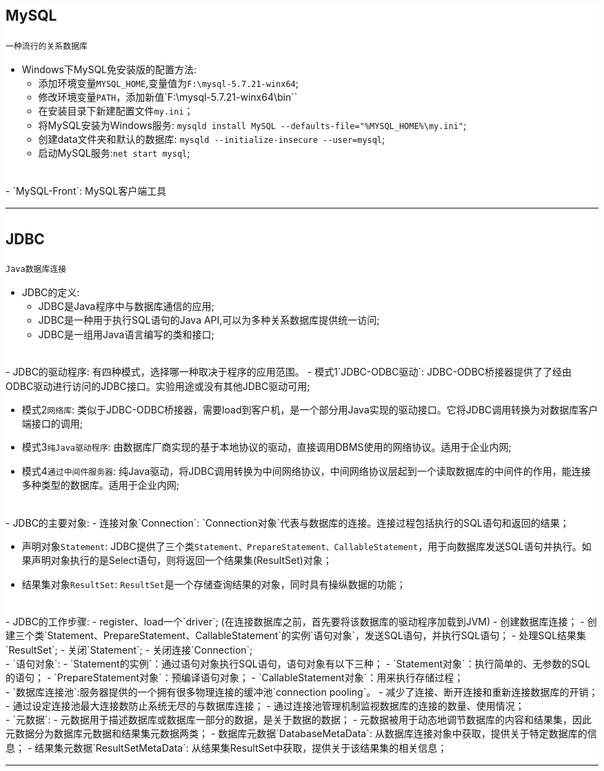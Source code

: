 ## MySQL
`一种流行的关系数据库`

- Windows下MySQL免安装版的配置方法:
  - 添加环境变量`MYSQL_HOME`,变量值为`F:\mysql-5.7.21-winx64`;
  - 修改环境变量`PATH`，添加新值`F:\mysql-5.7.21-winx64\bin``
  - 在安装目录下新建配置文件`my.ini`；
  - 将MySQL安装为Windows服务: `mysqld install MySQL --defaults-file="%MYSQL_HOME%\my.ini"`;
  - 创建data文件夹和默认的数据库: `mysqld --initialize-insecure --user=mysql`;
  - 启动MySQL服务:`net start mysql`;
<br/>
- `MySQL-Front`: MySQL客户端工具

---

## JDBC
`Java数据库连接`

- JDBC的定义:
  - JDBC是Java程序中与数据库通信的应用;
  - JDBC是一种用于执行SQL语句的Java API,可以为多种关系数据库提供统一访问;
  - JDBC是一组用Java语言编写的类和接口;
<br/>
- JDBC的驱动程序: 有四种模式，选择哪一种取决于程序的应用范围。
  - 模式1`JDBC-ODBC驱动`: JDBC-ODBC桥接器提供了了经由ODBC驱动进行访问的JDBC接口。实验用途或没有其他JDBC驱动可用;

  - 模式2`网络库`: 类似于JDBC-ODBC桥接器，需要load到客户机，是一个部分用Java实现的驱动接口。它将JDBC调用转换为对数据库客户端接口的调用;
 
  - 模式3`纯Java驱动程序`: 由数据库厂商实现的基于本地协议的驱动，直接调用DBMS使用的网络协议。适用于企业内网;

  - 模式4`通过中间件服务器`: 纯Java驱动，将JDBC调用转换为中间网络协议，中间网络协议层起到一个读取数据库的中间件的作用，能连接多种类型的数据库。适用于企业内网;
<br/>
- JDBC的主要对象:
  - 连接对象`Connection`: `Connection对象`代表与数据库的连接。连接过程包括执行的SQL语句和返回的结果；

  - 声明对象`Statement`: JDBC提供了三个类`Statement、PrepareStatement、CallableStatement`，用于向数据库发送SQL语句并执行。如果声明对象执行的是Select语句，则将返回一个结果集(ResultSet)对象；

  - 结果集对象`ResultSet`: `ResultSet`是一个存储查询结果的对象，同时具有操纵数据的功能；
<br/>
- JDBC的工作步骤:
  - register、load一个`driver`; (在连接数据库之前，首先要将该数据库的驱动程序加载到JVM)
  - 创建数据库连接；
  - 创建三个类`Statement、PrepareStatement、CallableStatement`的实例`语句对象`，发送SQL语句，并执行SQL语句；
  - 处理SQL结果集`ResultSet`;
  - 关闭`Statement`;
  - 关闭连接`Connection`;
<br/>
- `语句对象`:
  - `Statement的实例`：通过语句对象执行SQL语句，语句对象有以下三种；
  - `Statement对象`：执行简单的、无参数的SQL的语句；
  - `PrepareStatement对象`：预编译语句对象；
  - `CallableStatement对象`：用来执行存储过程；
<br/>
- `数据库连接池`:服务器提供的一个拥有很多物理连接的缓冲池`connection pooling`。
  - 减少了连接、断开连接和重新连接数据库的开销；
  - 通过设定连接池最大连接数防止系统无尽的与数据库连接；
  - 通过连接池管理机制监视数据库的连接的数量、使用情况；
<br/>
- `元数据`:
  - 元数据用于描述数据库或数据库一部分的数据，是关于数据的数据；
  - 元数据被用于动态地调节数据库的内容和结果集，因此元数据分为数据库元数据和结果集元数据两类；
  - 数据库元数据`DatabaseMetaData`: 从数据库连接对象中获取，提供关于特定数据库的信息；
  - 结果集元数据`ResultSetMetaData`: 从结果集ResultSet中获取，提供关于该结果集的相关信息；

---